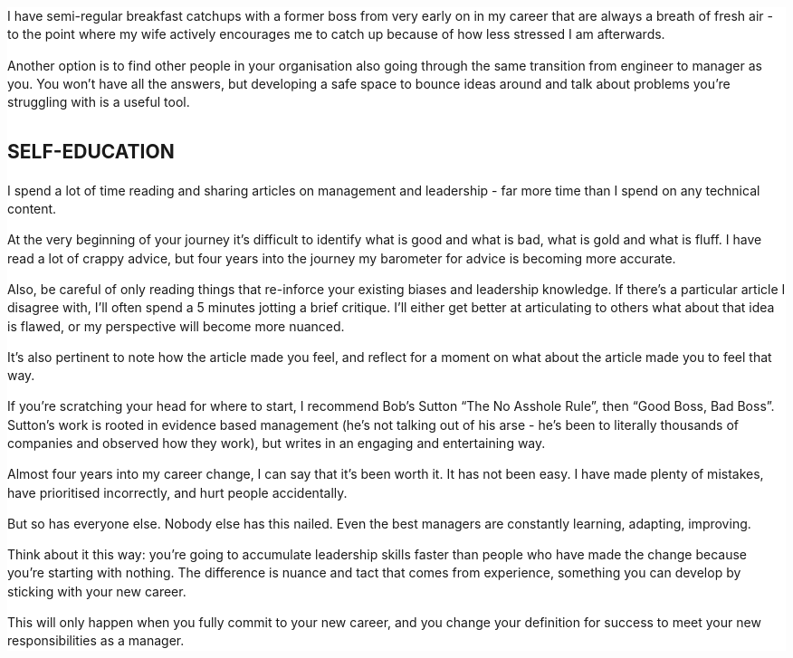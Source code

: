 I have semi-regular breakfast catchups with a former boss from very early on in my career that are always a breath of fresh air - to the point where my wife actively encourages me to catch up because of how less stressed I am afterwards.

Another option is to find other people in your organisation also going through the same transition from engineer to manager as you. You won’t have all the answers, but developing a safe space to bounce ideas around and talk about problems you’re struggling with is a useful tool.

## SELF-EDUCATION
I spend a lot of time reading and sharing articles on management and leadership - far more time than I spend on any technical content.

At the very beginning of your journey it’s difficult to identify what is good and what is bad, what is gold and what is fluff. I have read a lot of crappy advice, but four years into the journey my barometer for advice is becoming more accurate.

Also, be careful of only reading things that re-inforce your existing biases and leadership knowledge. If there’s a particular article I disagree with, I’ll often spend a 5 minutes jotting a brief critique. I’ll either get better at articulating to others what about that idea is flawed, or my perspective will become more nuanced.

It’s also pertinent to note how the article made you feel, and reflect for a moment on what about the article made you to feel that way.

If you’re scratching your head for where to start, I recommend Bob’s Sutton “The No Asshole Rule”, then “Good Boss, Bad Boss”. Sutton’s work is rooted in evidence based management (he’s not talking out of his arse - he’s been to literally thousands of companies and observed how they work), but writes in an engaging and entertaining way.

Almost four years into my career change, I can say that it’s been worth it. It has not been easy. I have made plenty of mistakes, have prioritised incorrectly, and hurt people accidentally.

But so has everyone else. Nobody else has this nailed. Even the best managers are constantly learning, adapting, improving.

Think about it this way: you’re going to accumulate leadership skills faster than people who have made the change because you’re starting with nothing. The difference is nuance and tact that comes from experience, something you can develop by sticking with your new career.

This will only happen when you fully commit to your new career, and you change your definition for success to meet your new responsibilities as a manager.

